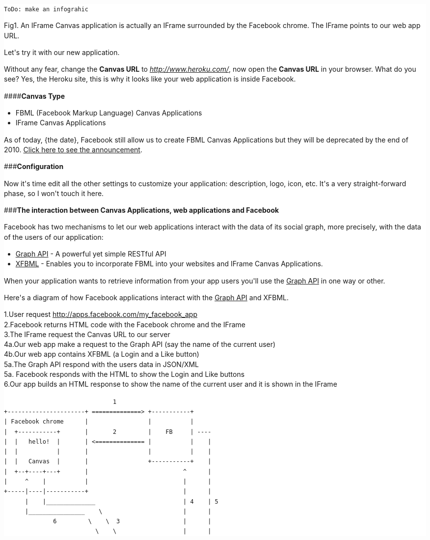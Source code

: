 	ToDo: make an infograhic

Fig1. An IFrame Canvas application is actually an IFrame surrounded by the Facebook chrome. The IFrame points to our web app URL.

Let's try it with our new application. 

Without any fear, change the **Canvas URL** to _http://www.heroku.com/_, now open the **Canvas URL** in your browser. What do you see? Yes, the Heroku site, this is why it looks like your web application is inside Facebook.

####**Canvas Type**

* FBML (Facebook Markup Language) Canvas Applications
* IFrame Canvas Applications

As of today, {the date}, Facebook still allow us to create FBML Canvas Applications but they will be deprecated by the end of 2010. [Click here to see the announcement](http://developers.facebook.com/blog/post/402).

###**Configuration**

Now it's time edit all the other settings to customize your application: description, logo, icon, etc. It's a very straight-forward phase, so I won't touch it here.

###**The interaction between Canvas Applications, web applications and Facebook**

Facebook has two mechanisms to let our web applications interact with the data of its social graph, more precisely, with the data of the users of our application:

* [Graph API](http://developers.facebook.com/docs/api) - A powerful yet simple RESTful API
* [XFBML]() - Enables you to incorporate FBML into your websites and IFrame Canvas Applications.

When your application wants to retrieve information from your app users you'll use the [Graph API](http://developers.facebook.com/docs/api) in one way or other.

Here's a diagram of how Facebook applications interact with the [Graph API](http://developers.facebook.com/docs/api) and XFBML.


1.User request http://apps.facebook.com/my_facebook_app  
2.Facebook returns HTML code with the Facebook chrome and the IFrame  
3.The IFrame request the Canvas URL to our server  
4a.Our web app make a request to the Graph API (say the name of the current user)  
4b.Our web app contains XFBML (a Login and a Like button)  
5a.The Graph API respond with the users data in JSON/XML  
5a. Facebook responds with the HTML to show the Login and Like buttons  
6.Our app builds an HTML response to show the name of the current user and it is shown in the IFrame  


                                   1  
    +----------------------+ ==============> +-----------+   
    | Facebook chrome      |                 |           |  
    |  +-----------+       |       2         |    FB     | ----  
    |  |   hello!  |       | <============== |           |    |  
    |  |           |       |                 |           |    |  
    |  |   Canvas  |       |                 +-----------+    |  
    |  +--+----+---+       |                           ^      |  
    |     ^    |           |                           |      |  
    +-----|----|-----------+                           |      |  
          |    |______________                         | 4    | 5  
          |________________    \                       |      |  
                  6         \    \  3                  |      |  
                              \    \                   |      |  